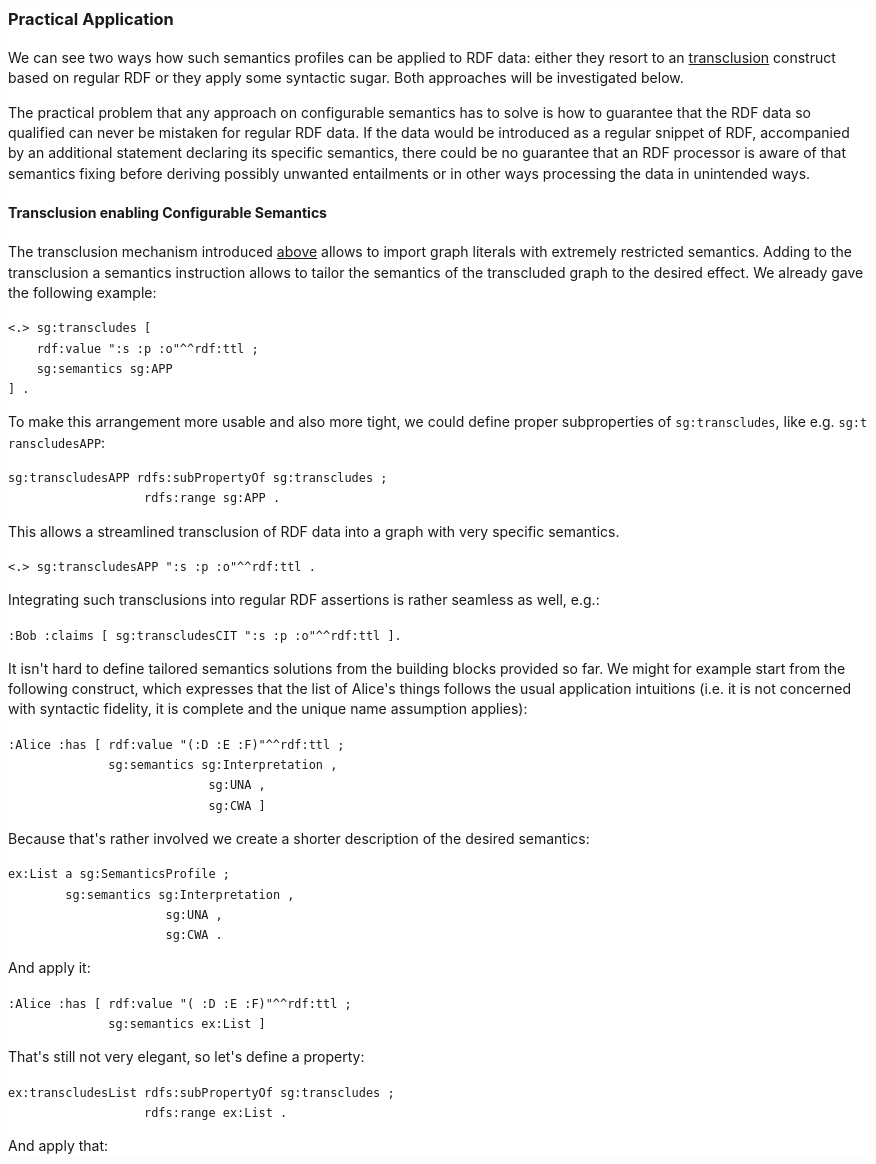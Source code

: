 ### Practical Application

We can see two ways how such semantics profiles can be applied to RDF data: either they resort to an [transclusion](#graph-literals) construct based on regular RDF or they apply some syntactic sugar. Both approaches will be investigated below.

The practical problem that any approach on configurable semantics has to solve is how to guarantee that the RDF data so qualified can never be mistaken for regular RDF data. If the data would be introduced as a regular snippet of RDF, accompanied by an additional statement declaring its specific semantics, there could be no guarantee that an RDF processor is aware of that semantics fixing before deriving possibly unwanted entailments or in other ways processing the data in unintended ways.


#### Transclusion enabling Configurable Semantics

The transclusion mechanism introduced [above](#import-via-transclusion) allows to import graph literals with extremely restricted semantics. Adding to the transclusion a semantics instruction allows to tailor the semantics of the transcluded graph to the desired effect. We already gave the following example:
```
<.> sg:transcludes [
    rdf:value ":s :p :o"^^rdf:ttl ;
    sg:semantics sg:APP
] .
```
To make this arrangement more usable and also more tight, we could define proper subproperties of `sg:transcludes`, like e.g. `sg:transcludesAPP`:
```
sg:transcludesAPP rdfs:subPropertyOf sg:transcludes ;
                   rdfs:range sg:APP .
```
This allows a streamlined transclusion of RDF data into a graph with very specific semantics.
```
<.> sg:transcludesAPP ":s :p :o"^^rdf:ttl .
```
Integrating such transclusions into regular RDF assertions is rather seamless as well, e.g.:
```
:Bob :claims [ sg:transcludesCIT ":s :p :o"^^rdf:ttl ].
```

It isn't hard to define tailored semantics solutions from the building blocks provided so far. We might for example start from the following construct, which expresses that the list of Alice's things follows the usual application intuitions (i.e. it is not concerned with syntactic fidelity, it is complete and the unique name assumption applies):
```
:Alice :has [ rdf:value "(:D :E :F)"^^rdf:ttl ;
              sg:semantics sg:Interpretation ,
                            sg:UNA ,
                            sg:CWA ]
```
Because that's rather involved we create a shorter description of the desired semantics:  
```
ex:List a sg:SemanticsProfile ;
        sg:semantics sg:Interpretation ,
                      sg:UNA ,
                      sg:CWA .
```
And apply it:
```
:Alice :has [ rdf:value "( :D :E :F)"^^rdf:ttl ;
              sg:semantics ex:List ]
```
That's still not very elegant, so let's define a property:
```
ex:transcludesList rdfs:subPropertyOf sg:transcludes ;
                   rdfs:range ex:List .
```
And apply that:
```
```